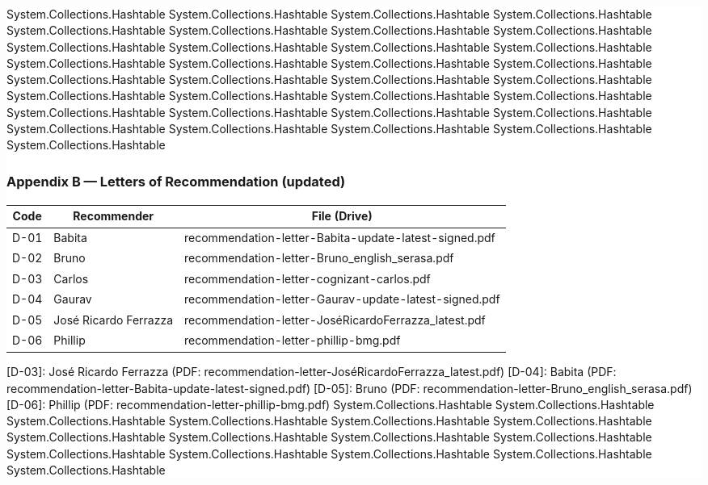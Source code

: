System.Collections.Hashtable
System.Collections.Hashtable
System.Collections.Hashtable
System.Collections.Hashtable
System.Collections.Hashtable
System.Collections.Hashtable
System.Collections.Hashtable
System.Collections.Hashtable
System.Collections.Hashtable
System.Collections.Hashtable
System.Collections.Hashtable
System.Collections.Hashtable
System.Collections.Hashtable
System.Collections.Hashtable
System.Collections.Hashtable
System.Collections.Hashtable
System.Collections.Hashtable
System.Collections.Hashtable
System.Collections.Hashtable
System.Collections.Hashtable
System.Collections.Hashtable
System.Collections.Hashtable
System.Collections.Hashtable
System.Collections.Hashtable
System.Collections.Hashtable
System.Collections.Hashtable
System.Collections.Hashtable
System.Collections.Hashtable
System.Collections.Hashtable
System.Collections.Hashtable
System.Collections.Hashtable
System.Collections.Hashtable
System.Collections.Hashtable
### Appendix B — Letters of Recommendation (updated)

| Code  | Recommender                | File (Drive)                                             |
|:-----:|----------------------------|----------------------------------------------------------|
| D-01  | Babita                     | recommendation-letter-Babita-update-latest-signed.pdf    |
| D-02  | Bruno                      | recommendation-letter-Bruno_english_serasa.pdf           |
| D-03  | Carlos                     | recommendation-letter-cognizant-carlos.pdf               |
| D-04  | Gaurav                     | recommendation-letter-Gaurav-update-latest-signed.pdf    |
| D-05  | José Ricardo Ferrazza      | recommendation-letter-JoséRicardoFerrazza_latest.pdf     |
| D-06  | Phillip                    | recommendation-letter-phillip-bmg.pdf                    |


[D-01]: Gaurav (PDF: recommendation-letter-Gaurav-update-latest-signed.pdf)
[D-02]: Carlos (PDF: recommendation-letter-cognizant-carlos.pdf)
[D-03]: José Ricardo Ferrazza (PDF: recommendation-letter-JoséRicardoFerrazza_latest.pdf)
[D-04]: Babita (PDF: recommendation-letter-Babita-update-latest-signed.pdf)
[D-05]: Bruno (PDF: recommendation-letter-Bruno_english_serasa.pdf)
[D-06]: Phillip (PDF: recommendation-letter-phillip-bmg.pdf)
System.Collections.Hashtable
System.Collections.Hashtable
System.Collections.Hashtable
System.Collections.Hashtable
System.Collections.Hashtable
System.Collections.Hashtable
System.Collections.Hashtable
System.Collections.Hashtable
System.Collections.Hashtable
System.Collections.Hashtable
System.Collections.Hashtable
System.Collections.Hashtable
System.Collections.Hashtable
System.Collections.Hashtable
System.Collections.Hashtable